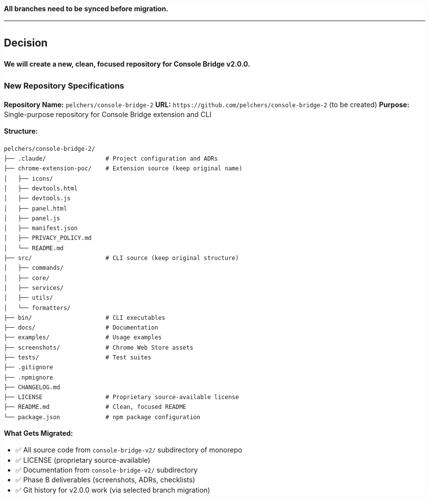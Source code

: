 **All branches need to be synced before migration.**

---

## Decision

**We will create a new, clean, focused repository for Console Bridge v2.0.0.**

### New Repository Specifications

**Repository Name:** `pelchers/console-bridge-2`
**URL:** `https://github.com/pelchers/console-bridge-2` (to be created)
**Purpose:** Single-purpose repository for Console Bridge extension and CLI

**Structure:**
```
pelchers/console-bridge-2/
├── .claude/                 # Project configuration and ADRs
├── chrome-extension-poc/    # Extension source (keep original name)
│   ├── icons/
│   ├── devtools.html
│   ├── devtools.js
│   ├── panel.html
│   ├── panel.js
│   ├── manifest.json
│   ├── PRIVACY_POLICY.md
│   └── README.md
├── src/                     # CLI source (keep original structure)
│   ├── commands/
│   ├── core/
│   ├── services/
│   ├── utils/
│   └── formatters/
├── bin/                     # CLI executables
├── docs/                    # Documentation
├── examples/                # Usage examples
├── screenshots/             # Chrome Web Store assets
├── tests/                   # Test suites
├── .gitignore
├── .npmignore
├── CHANGELOG.md
├── LICENSE                  # Proprietary source-available license
├── README.md                # Clean, focused README
└── package.json             # npm package configuration
```

**What Gets Migrated:**
- ✅ All source code from `console-bridge-v2/` subdirectory of monorepo
- ✅ LICENSE (proprietary source-available)
- ✅ Documentation from `console-bridge-v2/` subdirectory
- ✅ Phase B deliverables (screenshots, ADRs, checklists)
- ✅ Git history for v2.0.0 work (via selected branch migration)
